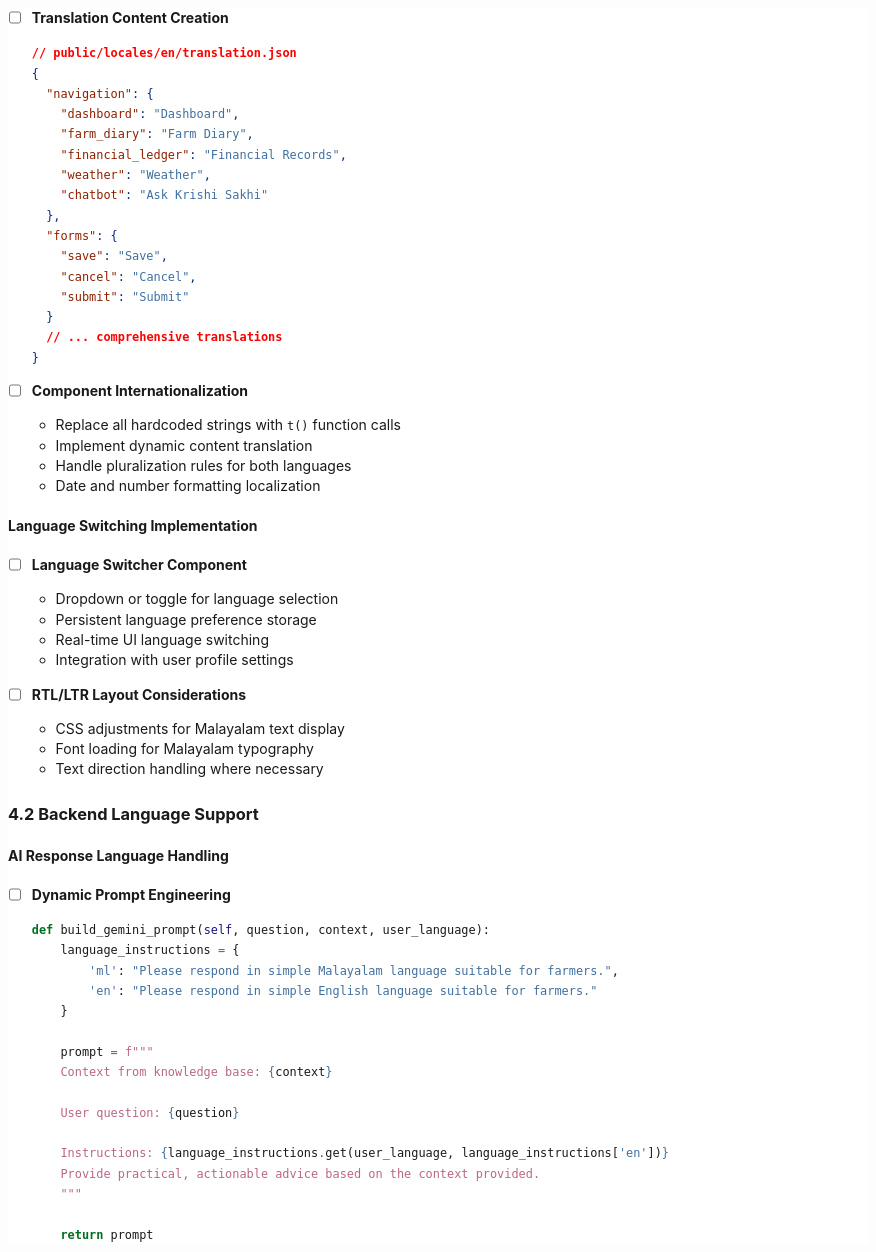 - [ ] **Translation Content Creation**
  ```json
  // public/locales/en/translation.json
  {
    "navigation": {
      "dashboard": "Dashboard",
      "farm_diary": "Farm Diary",
      "financial_ledger": "Financial Records",
      "weather": "Weather",
      "chatbot": "Ask Krishi Sakhi"
    },
    "forms": {
      "save": "Save",
      "cancel": "Cancel",
      "submit": "Submit"
    }
    // ... comprehensive translations
  }
  ```

- [ ] **Component Internationalization**
  - Replace all hardcoded strings with `t()` function calls
  - Implement dynamic content translation
  - Handle pluralization rules for both languages
  - Date and number formatting localization

#### Language Switching Implementation

- [ ] **Language Switcher Component**
  - Dropdown or toggle for language selection
  - Persistent language preference storage
  - Real-time UI language switching
  - Integration with user profile settings

- [ ] **RTL/LTR Layout Considerations**
  - CSS adjustments for Malayalam text display
  - Font loading for Malayalam typography
  - Text direction handling where necessary

### 4.2 Backend Language Support

#### AI Response Language Handling

- [ ] **Dynamic Prompt Engineering**
  ```python
  def build_gemini_prompt(self, question, context, user_language):
      language_instructions = {
          'ml': "Please respond in simple Malayalam language suitable for farmers.",
          'en': "Please respond in simple English language suitable for farmers."
      }
      
      prompt = f"""
      Context from knowledge base: {context}
      
      User question: {question}
      
      Instructions: {language_instructions.get(user_language, language_instructions['en'])}
      Provide practical, actionable advice based on the context provided.
      """
      
      return prompt
  ```

